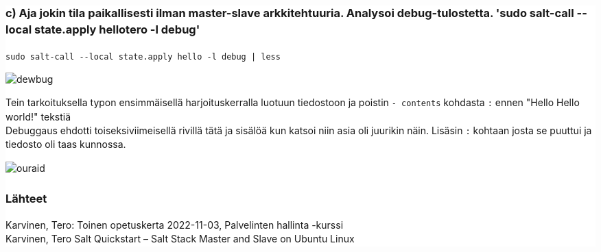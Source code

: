 ### c) Aja jokin tila paikallisesti ilman master-slave arkkitehtuuria. Analysoi debug-tulostetta. 'sudo salt-call --local state.apply hellotero -l debug'

`sudo salt-call --local state.apply hello -l debug | less`


![dewbug](https://user-images.githubusercontent.com/112076418/200200272-59667abf-2013-49ee-9428-e7c5168ba114.png)



Tein tarkoituksella typon ensimmäisellä harjoituskerralla luotuun tiedostoon ja poistin `- contents` kohdasta `:` ennen "Hello Hello world!" tekstiä <br>
Debuggaus ehdotti toiseksiviimeisellä rivillä tätä ja sisälöä kun katsoi niin asia oli juurikin näin. Lisäsin `:` kohtaan josta se puuttui ja tiedosto oli taas kunnossa.


![ouraid](https://user-images.githubusercontent.com/112076418/200199138-5e6a0c22-f573-4351-a8f3-769b913381a2.png)

### Lähteet

Karvinen, Tero: Toinen opetuskerta 2022-11-03, Palvelinten hallinta -kurssi <br>
Karvinen, Tero Salt Quickstart – Salt Stack Master and Slave on Ubuntu Linux
